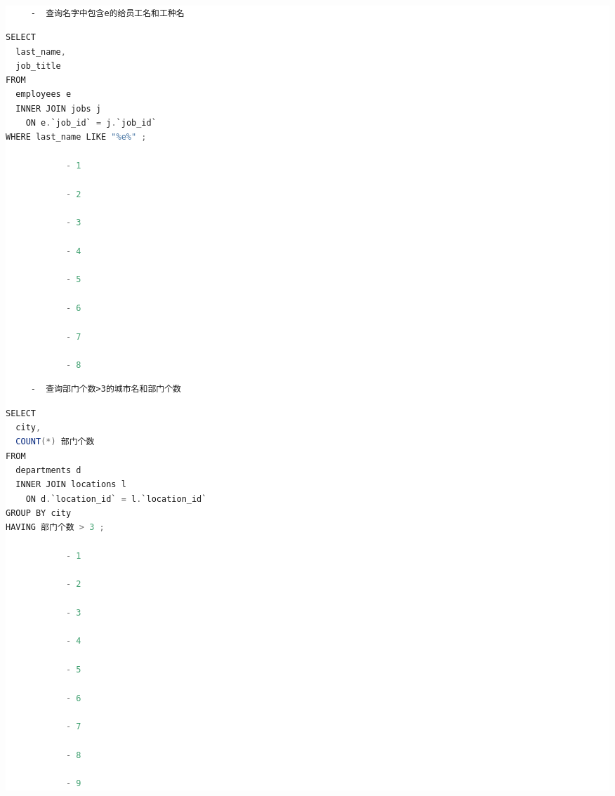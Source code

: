 

         -  查询名字中包含e的给员工名和工种名

```java
SELECT 
  last_name,
  job_title 
FROM
  employees e 
  INNER JOIN jobs j 
    ON e.`job_id` = j.`job_id` 
WHERE last_name LIKE "%e%" ;

            - 1

            - 2

            - 3

            - 4

            - 5

            - 6

            - 7

            - 8

```


         -  查询部门个数>3的城市名和部门个数

```java
SELECT 
  city,
  COUNT(*) 部门个数 
FROM
  departments d 
  INNER JOIN locations l 
    ON d.`location_id` = l.`location_id` 
GROUP BY city 
HAVING 部门个数 > 3 ;

            - 1

            - 2

            - 3

            - 4

            - 5

            - 6

            - 7

            - 8

            - 9

```
